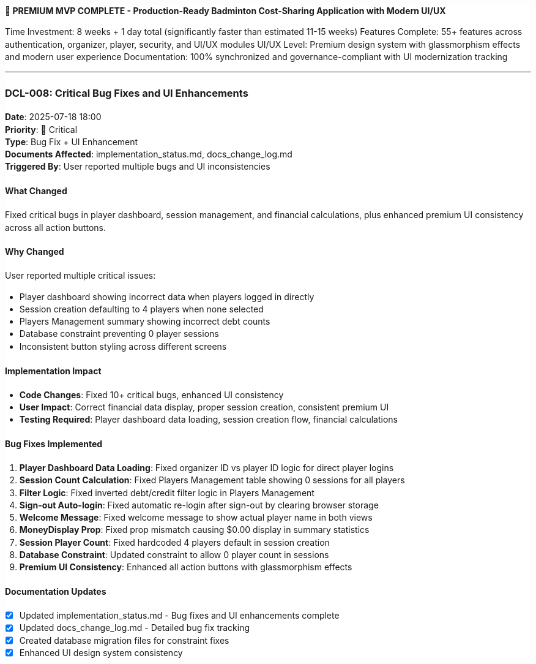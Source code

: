 **🎨 PREMIUM MVP COMPLETE - Production-Ready Badminton Cost-Sharing Application with Modern UI/UX**

Time Investment: 8 weeks + 1 day total (significantly faster than estimated 11-15 weeks)
Features Complete: 55+ features across authentication, organizer, player, security, and UI/UX modules
UI/UX Level: Premium design system with glassmorphism effects and modern user experience
Documentation: 100% synchronized and governance-compliant with UI modernization tracking

---

### DCL-008: Critical Bug Fixes and UI Enhancements
**Date**: 2025-07-18 18:00  
**Priority**: 🔴 Critical  
**Type**: Bug Fix + UI Enhancement  
**Documents Affected**: implementation_status.md, docs_change_log.md  
**Triggered By**: User reported multiple bugs and UI inconsistencies  

#### What Changed
Fixed critical bugs in player dashboard, session management, and financial calculations, plus enhanced premium UI consistency across all action buttons.

#### Why Changed
User reported multiple critical issues:
- Player dashboard showing incorrect data when players logged in directly
- Session creation defaulting to 4 players when none selected
- Players Management summary showing incorrect debt counts
- Database constraint preventing 0 player sessions
- Inconsistent button styling across different screens

#### Implementation Impact
- **Code Changes**: Fixed 10+ critical bugs, enhanced UI consistency
- **User Impact**: Correct financial data display, proper session creation, consistent premium UI
- **Testing Required**: Player dashboard data loading, session creation flow, financial calculations

#### Bug Fixes Implemented
1. **Player Dashboard Data Loading**: Fixed organizer ID vs player ID logic for direct player logins
2. **Session Count Calculation**: Fixed Players Management table showing 0 sessions for all players
3. **Filter Logic**: Fixed inverted debt/credit filter logic in Players Management
4. **Sign-out Auto-login**: Fixed automatic re-login after sign-out by clearing browser storage
5. **Welcome Message**: Fixed welcome message to show actual player name in both views
6. **MoneyDisplay Prop**: Fixed prop mismatch causing $0.00 display in summary statistics
7. **Session Player Count**: Fixed hardcoded 4 players default in session creation
8. **Database Constraint**: Updated constraint to allow 0 player count in sessions
9. **Premium UI Consistency**: Enhanced all action buttons with glassmorphism effects

#### Documentation Updates
- [x] Updated implementation_status.md - Bug fixes and UI enhancements complete
- [x] Updated docs_change_log.md - Detailed bug fix tracking
- [x] Created database migration files for constraint fixes
- [x] Enhanced UI design system consistency
